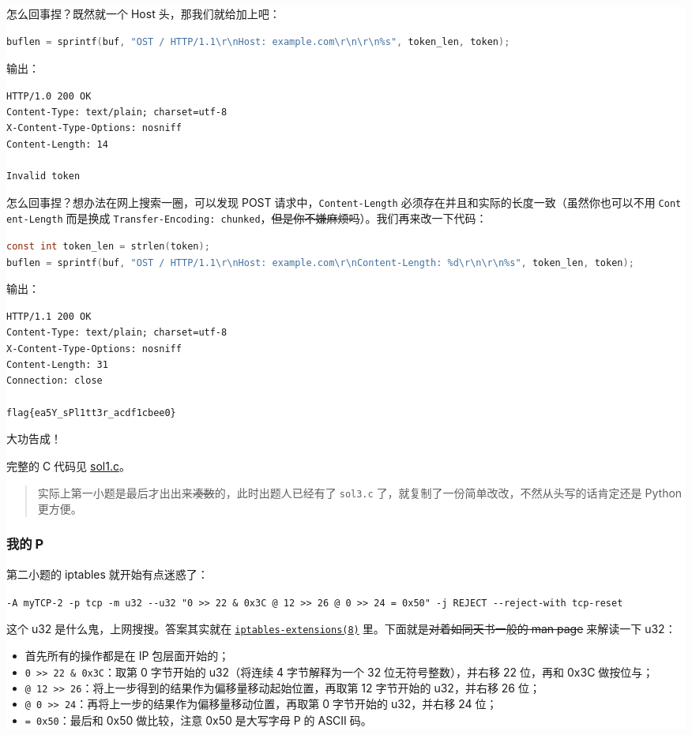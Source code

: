 怎么回事捏？既然就一个 Host 头，那我们就给加上吧：

```c
buflen = sprintf(buf, "OST / HTTP/1.1\r\nHost: example.com\r\n\r\n%s", token_len, token);
```

输出：

```text
HTTP/1.0 200 OK
Content-Type: text/plain; charset=utf-8
X-Content-Type-Options: nosniff
Content-Length: 14

Invalid token
```

怎么回事捏？想办法在网上搜索一圈，可以发现 POST 请求中，`Content-Length` 必须存在并且和实际的长度一致（虽然你也可以不用 `Content-Length` 而是换成 `Transfer-Encoding: chunked`，~~但是你不嫌麻烦吗~~）。我们再来改一下代码：

```c
const int token_len = strlen(token);
buflen = sprintf(buf, "OST / HTTP/1.1\r\nHost: example.com\r\nContent-Length: %d\r\n\r\n%s", token_len, token);
```

输出：

```text
HTTP/1.1 200 OK
Content-Type: text/plain; charset=utf-8
X-Content-Type-Options: nosniff
Content-Length: 31
Connection: close

flag{ea5Y_sPl1tt3r_acdf1cbee0}
```

大功告成！

完整的 C 代码见 [sol1.c](sol1.c)。

> 实际上第一小题是最后才出出来~~凑数~~的，此时出题人已经有了 `sol3.c` 了，就复制了一份简单改改，不然从头写的话肯定还是 Python 更方便。

### 我的 P

第二小题的 iptables 就开始有点迷惑了：

```shell
-A myTCP-2 -p tcp -m u32 --u32 "0 >> 22 & 0x3C @ 12 >> 26 @ 0 >> 24 = 0x50" -j REJECT --reject-with tcp-reset
```

这个 u32 是什么鬼，上网搜搜。答案其实就在 [`iptables-extensions(8)`](https://manpages.debian.org/bookworm/iptables/iptables-extensions.8.en.html#u32) 里。下面就是~~对着如同天书一般的 man page~~ 来解读一下 u32：

- 首先所有的操作都是在 IP 包层面开始的；
- `0 >> 22 & 0x3C`：取第 0 字节开始的 u32（将连续 4 字节解释为一个 32 位无符号整数），并右移 22 位，再和 0x3C 做按位与；
- `@ 12 >> 26`：将上一步得到的结果作为偏移量移动起始位置，再取第 12 字节开始的 u32，并右移 26 位；
- `@ 0 >> 24`：再将上一步的结果作为偏移量移动位置，再取第 0 字节开始的 u32，并右移 24 位；
- `= 0x50`：最后和 0x50 做比较，注意 0x50 是大写字母 P 的 ASCII 码。
